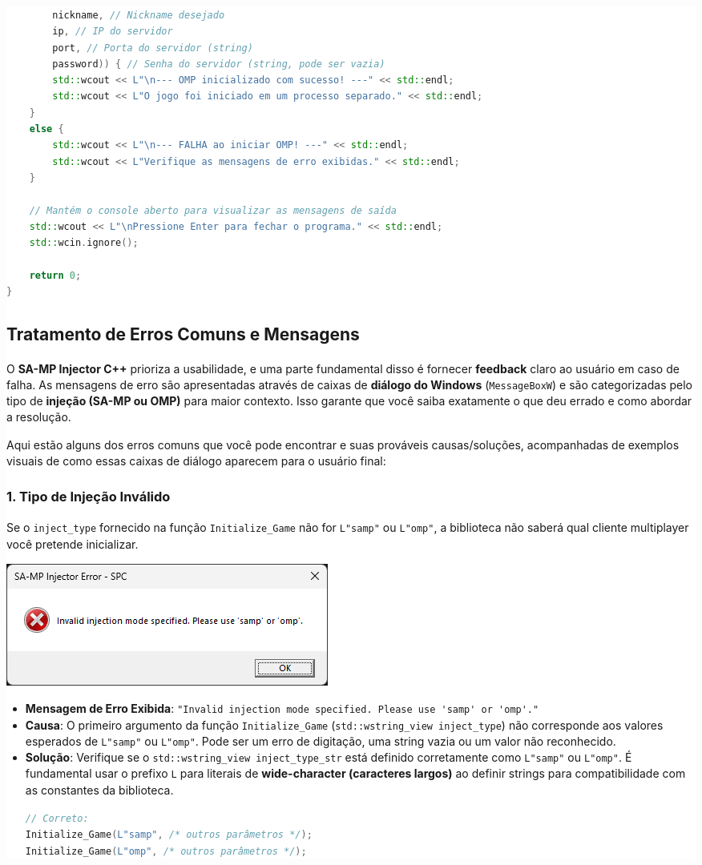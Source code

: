 ```cpp
        nickname, // Nickname desejado
        ip, // IP do servidor
        port, // Porta do servidor (string)
        password)) { // Senha do servidor (string, pode ser vazia)
        std::wcout << L"\n--- OMP inicializado com sucesso! ---" << std::endl;
        std::wcout << L"O jogo foi iniciado em um processo separado." << std::endl;
    }
    else {
        std::wcout << L"\n--- FALHA ao iniciar OMP! ---" << std::endl;
        std::wcout << L"Verifique as mensagens de erro exibidas." << std::endl;
    }

    // Mantém o console aberto para visualizar as mensagens de saída
    std::wcout << L"\nPressione Enter para fechar o programa." << std::endl;
    std::wcin.ignore();

    return 0;
}
```

## Tratamento de Erros Comuns e Mensagens

O **SA-MP Injector C++** prioriza a usabilidade, e uma parte fundamental disso é fornecer **feedback** claro ao usuário em caso de falha. As mensagens de erro são apresentadas através de caixas de **diálogo do Windows** (`MessageBoxW`) e são categorizadas pelo tipo de **injeção (SA-MP ou OMP)** para maior contexto. Isso garante que você saiba exatamente o que deu errado e como abordar a resolução.

Aqui estão alguns dos erros comuns que você pode encontrar e suas prováveis causas/soluções, acompanhadas de exemplos visuais de como essas caixas de diálogo aparecem para o usuário final:

### 1. Tipo de Injeção Inválido

Se o `inject_type` fornecido na função `Initialize_Game` não for `L"samp"` ou `L"omp"`, a biblioteca não saberá qual cliente multiplayer você pretende inicializar.

![Error 1](screenshots/error_1.png)

- **Mensagem de Erro Exibida**: `"Invalid injection mode specified. Please use 'samp' or 'omp'."`
- **Causa**: O primeiro argumento da função `Initialize_Game` (`std::wstring_view inject_type`) não corresponde aos valores esperados de `L"samp"` ou `L"omp"`. Pode ser um erro de digitação, uma string vazia ou um valor não reconhecido.
- **Solução**: Verifique se o `std::wstring_view inject_type_str` está definido corretamente como `L"samp"` ou `L"omp"`. É fundamental usar o prefixo `L` para literais de **wide-character (caracteres largos)** ao definir strings para compatibilidade com as constantes da biblioteca.
    ```cpp
    // Correto:
    Initialize_Game(L"samp", /* outros parâmetros */);
    Initialize_Game(L"omp", /* outros parâmetros */);
